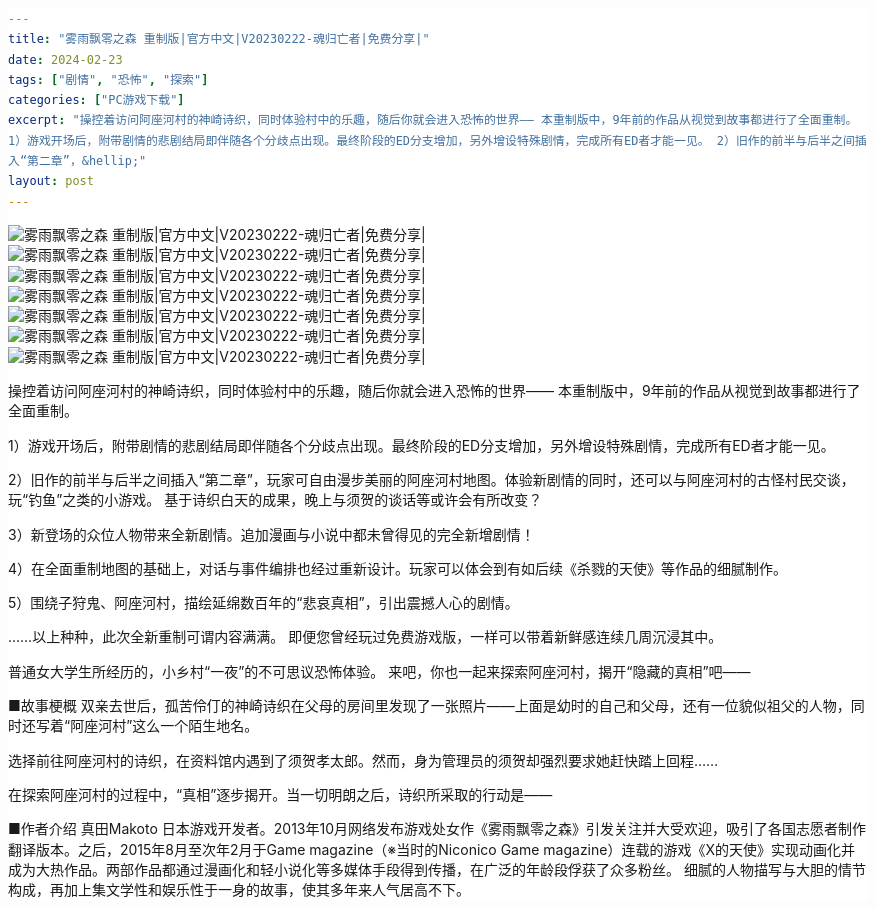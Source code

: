 ```yaml
---
title: "雾雨飘零之森 重制版|官方中文|V20230222-魂归亡者|免费分享|"
date: 2024-02-23
tags: ["剧情", "恐怖", "探索"]
categories: ["PC游戏下载"]
excerpt: "操控着访问阿座河村的神崎诗织，同时体验村中的乐趣，随后你就会进入恐怖的世界—— 本重制版中，9年前的作品从视觉到故事都进行了全面重制。 1）游戏开场后，附带剧情的悲剧结局即伴随各个分歧点出现。最终阶段的ED分支增加，另外增设特殊剧情，完成所有ED者才能一见。 2）旧作的前半与后半之间插入“第二章”，&hellip;"
layout: post
---
```


<img style="display: block; margin-left: auto; margin-right: auto; width: 100%; height: auto;" title="00.jpg" src="https://sky.sfcrom.com/wp-content/uploads/2024/02/20240223_65d89770236c9.jpg" alt="雾雨飘零之森 重制版|官方中文|V20230222-魂归亡者|免费分享|" />
<img style="display: block; margin-left: auto; margin-right: auto; width: 100%; height: auto;" title="752b263e-9767-45a0-9a5f-bd6d050c8df1.jpg" src="https://sky.sfcrom.com/wp-content/uploads/2024/02/20240223_65d897722f2b8.jpg" alt="雾雨飘零之森 重制版|官方中文|V20230222-魂归亡者|免费分享|" />
<img style="display: block; margin-left: auto; margin-right: auto; width: 100%; height: auto;" title="7990b2e1-7c84-4575-9065-f78fe7afe603.jpg" src="https://sky.sfcrom.com/wp-content/uploads/2024/02/20240223_65d897760d2c7.jpg" alt="雾雨飘零之森 重制版|官方中文|V20230222-魂归亡者|免费分享|" />
<img style="display: block; margin-left: auto; margin-right: auto; width: 100%; height: auto;" title="c06cfca6-28d1-43d1-b792-464c06103a6e.jpg" src="https://sky.sfcrom.com/wp-content/uploads/2024/02/20240223_65d897774f7d9.jpg" alt="雾雨飘零之森 重制版|官方中文|V20230222-魂归亡者|免费分享|" />
<img style="display: block; margin-left: auto; margin-right: auto; width: 100%; height: auto;" title="ce871819-cc8d-4775-8d60-510a3ec37204.jpg" src="https://sky.sfcrom.com/wp-content/uploads/2024/02/20240223_65d897781d8be.jpg" alt="雾雨飘零之森 重制版|官方中文|V20230222-魂归亡者|免费分享|" />
<img style="display: block; margin-left: auto; margin-right: auto; width: 100%; height: auto;" title="d50e8453-eb2d-45bf-aade-ee85eae9391b.jpg" src="https://sky.sfcrom.com/wp-content/uploads/2024/02/20240223_65d8977970e3e.jpg" alt="雾雨飘零之森 重制版|官方中文|V20230222-魂归亡者|免费分享|" />
<img style="display: block; margin-left: auto; margin-right: auto; width: 100%; height: auto;" title="e2ba9f33-a69f-4fef-9ea3-021852c71542.jpg" src="https://sky.sfcrom.com/wp-content/uploads/2024/02/20240223_65d8977b7477a.jpg" alt="雾雨飘零之森 重制版|官方中文|V20230222-魂归亡者|免费分享|" />

操控着访问阿座河村的神崎诗织，同时体验村中的乐趣，随后你就会进入恐怖的世界——
本重制版中，9年前的作品从视觉到故事都进行了全面重制。

1）游戏开场后，附带剧情的悲剧结局即伴随各个分歧点出现。最终阶段的ED分支增加，另外增设特殊剧情，完成所有ED者才能一见。

2）旧作的前半与后半之间插入“第二章”，玩家可自由漫步美丽的阿座河村地图。体验新剧情的同时，还可以与阿座河村的古怪村民交谈，玩“钓鱼”之类的小游戏。
基于诗织白天的成果，晚上与须贺的谈话等或许会有所改变？

3）新登场的众位人物带来全新剧情。追加漫画与小说中都未曾得见的完全新增剧情！

4）在全面重制地图的基础上，对话与事件编排也经过重新设计。玩家可以体会到有如后续《杀戮的天使》等作品的细腻制作。

5）围绕子狩鬼、阿座河村，描绘延绵数百年的“悲哀真相”，引出震撼人心的剧情。

……以上种种，此次全新重制可谓内容满满。
即便您曾经玩过免费游戏版，一样可以带着新鲜感连续几周沉浸其中。

普通女大学生所经历的，小乡村“一夜”的不可思议恐怖体验。
来吧，你也一起来探索阿座河村，揭开“隐藏的真相”吧——

■故事梗概
双亲去世后，孤苦伶仃的神崎诗织在父母的房间里发现了一张照片——上面是幼时的自己和父母，还有一位貌似祖父的人物，同时还写着“阿座河村”这么一个陌生地名。

选择前往阿座河村的诗织，在资料馆内遇到了须贺孝太郎。然而，身为管理员的须贺却强烈要求她赶快踏上回程……

在探索阿座河村的过程中，“真相”逐步揭开。当一切明朗之后，诗织所采取的行动是——

■作者介绍
真田Makoto
日本游戏开发者。2013年10月网络发布游戏处女作《雾雨飘零之森》引发关注并大受欢迎，吸引了各国志愿者制作翻译版本。之后，2015年8月至次年2月于Game magazine（※当时的Niconico Game magazine）连载的游戏《X的天使》实现动画化并成为大热作品。两部作品都通过漫画化和轻小说化等多媒体手段得到传播，在广泛的年龄段俘获了众多粉丝。
细腻的人物描写与大胆的情节构成，再加上集文学性和娱乐性于一身的故事，使其多年来人气居高不下。
